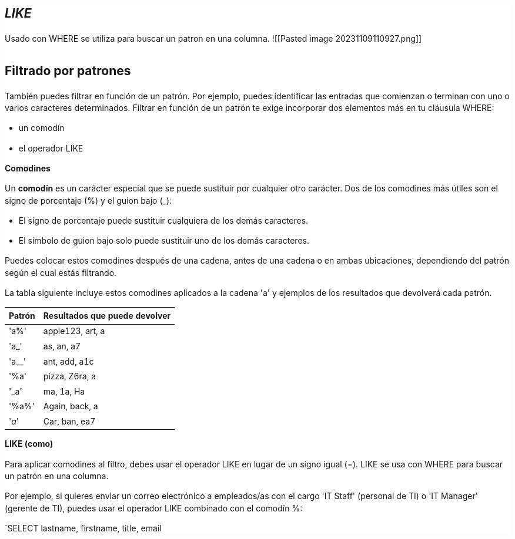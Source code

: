 ## *LIKE*
Usado con WHERE  se utiliza para buscar un patron en una columna.
![[Pasted image 20231109110927.png]]


## **Filtrado por patrones**

También puedes filtrar en función de un patrón. Por ejemplo, puedes identificar las entradas que comienzan o terminan con uno o varios caracteres determinados. Filtrar en función de un patrón te exige incorporar dos elementos más en tu cláusula WHERE:

- un comodín 
    
- el operador LIKE
    

**Comodines**

Un **comodín** es un carácter especial que se puede sustituir por cualquier otro carácter. Dos de los comodines más útiles son el signo de porcentaje (%) y el guion bajo (_):

- El signo de porcentaje puede sustituir cualquiera de los demás caracteres. 
    
- El símbolo de guion bajo solo puede sustituir uno de los demás caracteres.
    

Puedes colocar estos comodines después de una cadena, antes de una cadena o en ambas ubicaciones, dependiendo del patrón según el cual estás filtrando.

La tabla siguiente incluye estos comodines aplicados a la cadena 'a' y ejemplos de los resultados que devolverá cada patrón.

|**Patrón**|**Resultados que puede devolver**|
|---|---|
|'a%'|apple123, art, a|
|'a_'|as, an, a7|
|'a__'|ant, add, a1c|
|'%a'|pizza, Z6ra, a|
|'_a'|ma, 1a, Ha|
|'%a%'|Again, back, a|
|'_a_'|Car, ban, ea7|

**LIKE (como)**

Para aplicar comodines al filtro, debes usar el operador LIKE en lugar de un signo igual (=). LIKE se usa con WHERE para buscar un patrón en una columna. 

Por ejemplo, si quieres enviar un correo electrónico a empleados/as con el cargo 'IT Staff' (personal de TI) o 'IT Manager' (gerente de TI), puedes usar el operador LIKE combinado con el comodín %:


`SELECT lastname, firstname, title, email
